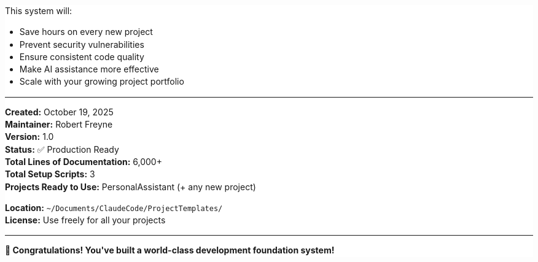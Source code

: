 This system will:

- Save hours on every new project
- Prevent security vulnerabilities
- Ensure consistent code quality
- Make AI assistance more effective
- Scale with your growing project portfolio

---

**Created:** October 19, 2025  
**Maintainer:** Robert Freyne  
**Version:** 1.0  
**Status:** ✅ Production Ready  
**Total Lines of Documentation:** 6,000+  
**Total Setup Scripts:** 3  
**Projects Ready to Use:** PersonalAssistant (+ any new project)

**Location:** `~/Documents/ClaudeCode/ProjectTemplates/`  
**License:** Use freely for all your projects

---

**🎉 Congratulations! You've built a world-class development foundation system!**

